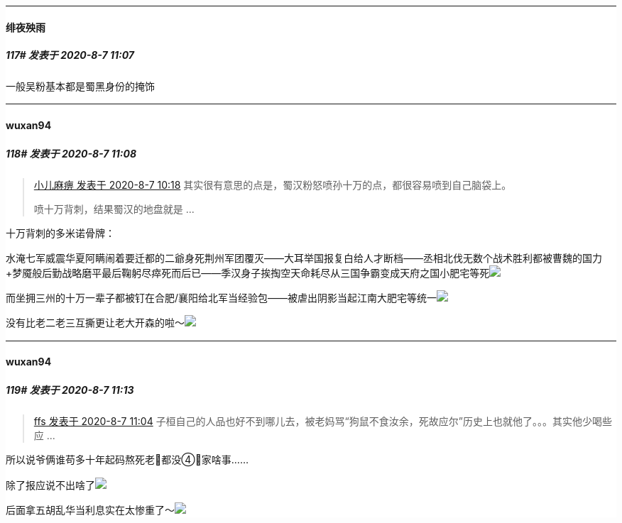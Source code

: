 





*****

####  绯夜殃雨  
##### 117#       发表于 2020-8-7 11:07




一般吴粉基本都是蜀黑身份的掩饰







*****

####  wuxan94  
##### 118#       发表于 2020-8-7 11:08



<blockquote><a href="httphttps://bbs.saraba1st.com/2b/forum.php?mod=redirect&amp;goto=findpost&amp;pid=48345908&amp;ptid=1953408" target="_blank">小儿麻痹 发表于 2020-8-7 10:18</a>
其实很有意思的点是，蜀汉粉怒喷孙十万的点，都很容易喷到自己脑袋上。


喷十万背刺，结果蜀汉的地盘就是 ...</blockquote>
十万背刺的多米诺骨牌：

水淹七军威震华夏阿瞒闹着要迁都的二爺身死荆州军团覆灭——大耳举国报复白给人才断档——丞相北伐无数个战术胜利都被曹魏的国力+梦魇般后勤战略磨平最后鞠躬尽瘁死而后已——季汉身子挨掏空天命耗尽从三国争霸变成天府之国小肥宅等死<img src="https://static.saraba1st.com/image/smiley/face2017/235.png" referrerpolicy="no-referrer">

而坐拥三州的十万一辈子都被钉在合肥/襄阳给北军当经验包——被虐出阴影当起江南大肥宅等统一<img src="https://static.saraba1st.com/image/smiley/carton2017/304.png" referrerpolicy="no-referrer">

没有比老二老三互撕更让老大开森的啦～<img src="https://static.saraba1st.com/image/smiley/face2017/067.png" referrerpolicy="no-referrer">







*****

####  wuxan94  
##### 119#       发表于 2020-8-7 11:13



<blockquote><a href="httphttps://bbs.saraba1st.com/2b/forum.php?mod=redirect&amp;goto=findpost&amp;pid=48346460&amp;ptid=1953408" target="_blank">ffs 发表于 2020-8-7 11:04</a>
子桓自己的人品也好不到哪儿去，被老妈骂“狗鼠不食汝余，死故应尔”历史上也就他了。。。其实他少喝些应 ...</blockquote>
所以说爷俩谁苟多十年起码熬死老🐢都没④🐴家啥事……

除了报应说不出啥了<img src="https://static.saraba1st.com/image/smiley/face2017/037.png" referrerpolicy="no-referrer">

后面拿五胡乱华当利息实在太惨重了～<img src="https://static.saraba1st.com/image/smiley/face2017/145.png" referrerpolicy="no-referrer">
